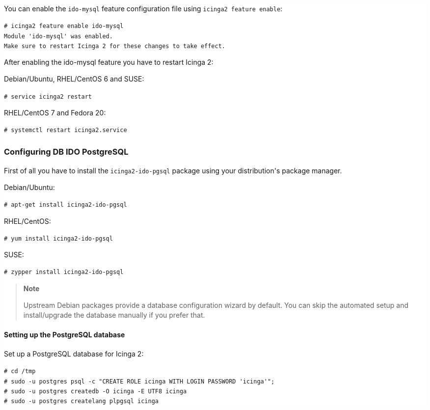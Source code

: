 You can enable the `ido-mysql` feature configuration file using `icinga2 feature enable`:

    # icinga2 feature enable ido-mysql
    Module 'ido-mysql' was enabled.
    Make sure to restart Icinga 2 for these changes to take effect.

After enabling the ido-mysql feature you have to restart Icinga 2:

Debian/Ubuntu, RHEL/CentOS 6 and SUSE:

    # service icinga2 restart

RHEL/CentOS 7 and Fedora 20:

    # systemctl restart icinga2.service

### <a id="configuring-db-ido-postgresql"></a> Configuring DB IDO PostgreSQL

First of all you have to install the `icinga2-ido-pgsql` package using your
distribution's package manager.

Debian/Ubuntu:

    # apt-get install icinga2-ido-pgsql

RHEL/CentOS:

    # yum install icinga2-ido-pgsql

SUSE:

    # zypper install icinga2-ido-pgsql

> **Note**
>
> Upstream Debian packages provide a database configuration wizard by default.
> You can skip the automated setup and install/upgrade the database manually
> if you prefer that.

#### Setting up the PostgreSQL database

Set up a PostgreSQL database for Icinga 2:

    # cd /tmp
    # sudo -u postgres psql -c "CREATE ROLE icinga WITH LOGIN PASSWORD 'icinga'";
    # sudo -u postgres createdb -O icinga -E UTF8 icinga
    # sudo -u postgres createlang plpgsql icinga
